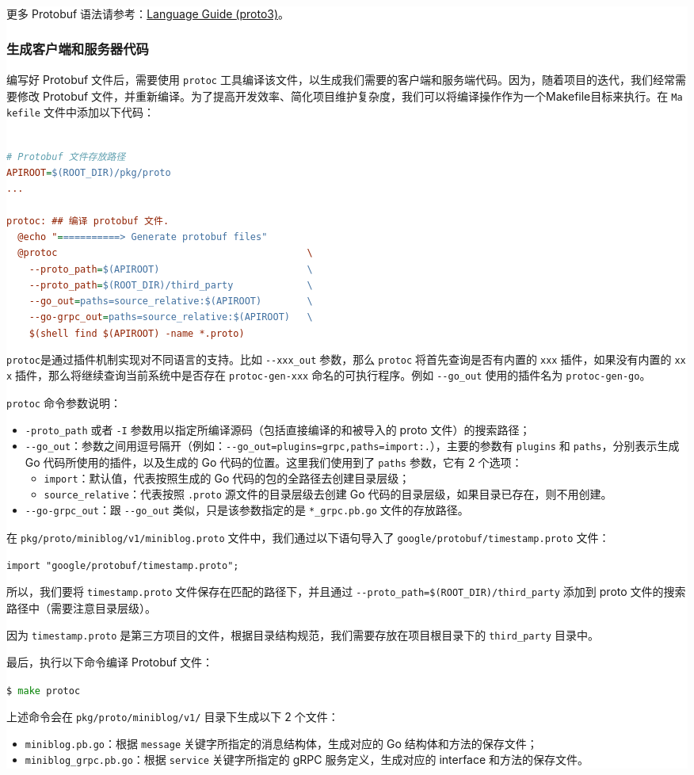 更多 Protobuf 语法请参考：[Language Guide (proto3)](https://link.juejin.cn/?target=https%3A%2F%2Fdevelopers.google.com%2Fprotocol-buffers%2Fdocs%2Fproto3)。

### 生成客户端和服务器代码

编写好 Protobuf 文件后，需要使用 `protoc` 工具编译该文件，以生成我们需要的客户端和服务端代码。因为，随着项目的迭代，我们经常需要修改 Protobuf 文件，并重新编译。为了提高开发效率、简化项目维护复杂度，我们可以将编译操作作为一个Makefile目标来执行。在 `Makefile` 文件中添加以下代码：

```ini

# Protobuf 文件存放路径
APIROOT=$(ROOT_DIR)/pkg/proto
...

protoc: ## 编译 protobuf 文件.
  @echo "===========> Generate protobuf files"
  @protoc                                            \
    --proto_path=$(APIROOT)                          \
    --proto_path=$(ROOT_DIR)/third_party             \
    --go_out=paths=source_relative:$(APIROOT)        \
    --go-grpc_out=paths=source_relative:$(APIROOT)   \
    $(shell find $(APIROOT) -name *.proto)
```

`protoc`是通过插件机制实现对不同语言的支持。比如 `--xxx_out` 参数，那么 `protoc` 将首先查询是否有内置的 `xxx` 插件，如果没有内置的 `xxx` 插件，那么将继续查询当前系统中是否存在 `protoc-gen-xxx` 命名的可执行程序。例如 `--go_out` 使用的插件名为 `protoc-gen-go`。

`protoc` 命令参数说明：

- `-proto_path` 或者 `-I` 参数用以指定所编译源码（包括直接编译的和被导入的 proto 文件）的搜索路径；
- `--go_out`：参数之间用逗号隔开（例如：`--go_out=plugins=grpc,paths=import:.`），主要的参数有 `plugins` 和 `paths`，分别表示生成 Go 代码所使用的插件，以及生成的 Go 代码的位置。这里我们使用到了 `paths` 参数，它有 2 个选项：
  - `import`：默认值，代表按照生成的 Go 代码的包的全路径去创建目录层级；
  - `source_relative`：代表按照 `.proto` 源文件的目录层级去创建 Go 代码的目录层级，如果目录已存在，则不用创建。
- `--go-grpc_out`：跟 `--go_out` 类似，只是该参数指定的是 `*_grpc.pb.go` 文件的存放路径。

在 `pkg/proto/miniblog/v1/miniblog.proto` 文件中，我们通过以下语句导入了 `google/protobuf/timestamp.proto` 文件：

```arduino
import "google/protobuf/timestamp.proto";
```

所以，我们要将 `timestamp.proto` 文件保存在匹配的路径下，并且通过 `--proto_path=$(ROOT_DIR)/third_party` 添加到 proto 文件的搜索路径中（需要注意目录层级）。

因为 `timestamp.proto` 是第三方项目的文件，根据目录结构规范，我们需要存放在项目根目录下的 `third_party` 目录中。

最后，执行以下命令编译 Protobuf 文件：

```go
$ make protoc
```

上述命令会在 `pkg/proto/miniblog/v1/` 目录下生成以下 2 个文件：

- `miniblog.pb.go`：根据 `message` 关键字所指定的消息结构体，生成对应的 Go 结构体和方法的保存文件；
- `miniblog_grpc.pb.go`：根据 `service` 关键字所指定的 gRPC 服务定义，生成对应的 interface 和方法的保存文件。
